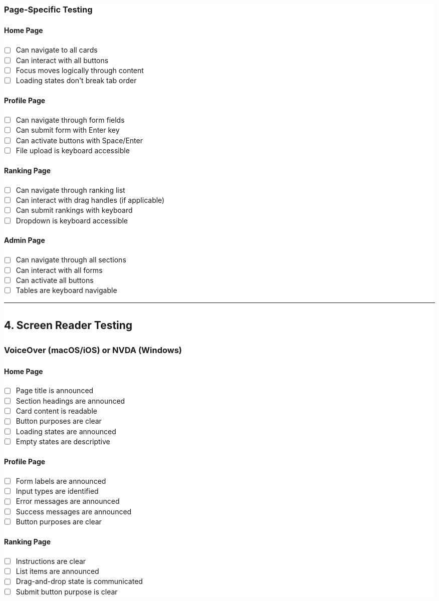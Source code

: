 ### Page-Specific Testing

#### Home Page
- [ ] Can navigate to all cards
- [ ] Can interact with all buttons
- [ ] Focus moves logically through content
- [ ] Loading states don't break tab order

#### Profile Page
- [ ] Can navigate through form fields
- [ ] Can submit form with Enter key
- [ ] Can activate buttons with Space/Enter
- [ ] File upload is keyboard accessible

#### Ranking Page
- [ ] Can navigate through ranking list
- [ ] Can interact with drag handles (if applicable)
- [ ] Can submit rankings with keyboard
- [ ] Dropdown is keyboard accessible

#### Admin Page
- [ ] Can navigate through all sections
- [ ] Can interact with all forms
- [ ] Can activate all buttons
- [ ] Tables are keyboard navigable

---

## 4. Screen Reader Testing

### VoiceOver (macOS/iOS) or NVDA (Windows)

#### Home Page
- [ ] Page title is announced
- [ ] Section headings are announced
- [ ] Card content is readable
- [ ] Button purposes are clear
- [ ] Loading states are announced
- [ ] Empty states are descriptive

#### Profile Page
- [ ] Form labels are announced
- [ ] Input types are identified
- [ ] Error messages are announced
- [ ] Success messages are announced
- [ ] Button purposes are clear

#### Ranking Page
- [ ] Instructions are clear
- [ ] List items are announced
- [ ] Drag-and-drop state is communicated
- [ ] Submit button purpose is clear
